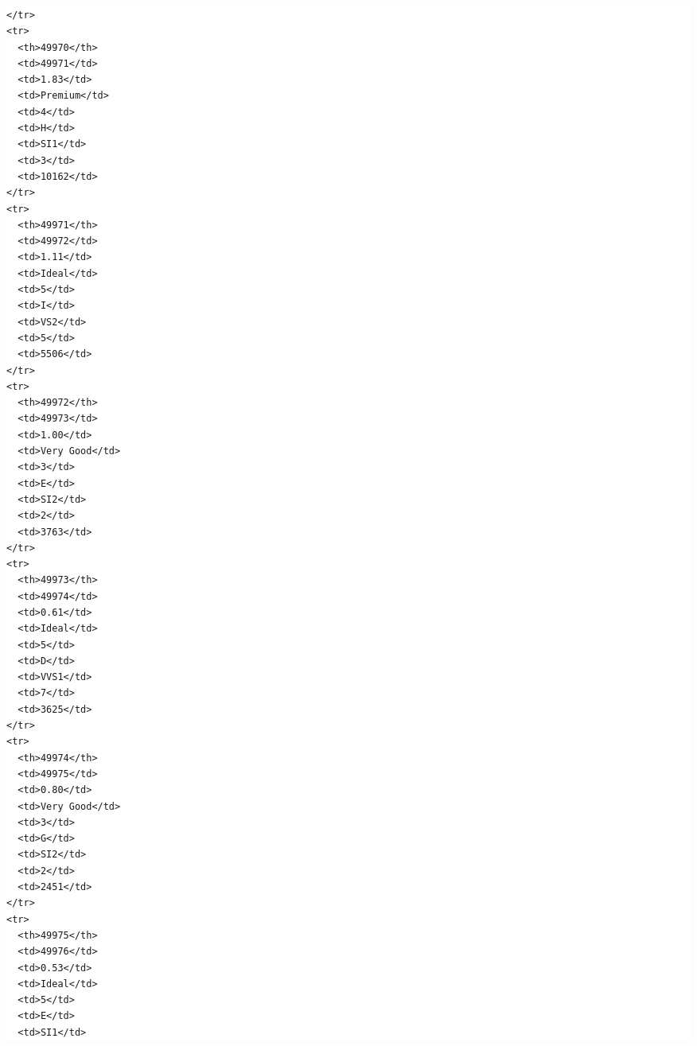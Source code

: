     </tr>
    <tr>
      <th>49970</th>
      <td>49971</td>
      <td>1.83</td>
      <td>Premium</td>
      <td>4</td>
      <td>H</td>
      <td>SI1</td>
      <td>3</td>
      <td>10162</td>
    </tr>
    <tr>
      <th>49971</th>
      <td>49972</td>
      <td>1.11</td>
      <td>Ideal</td>
      <td>5</td>
      <td>I</td>
      <td>VS2</td>
      <td>5</td>
      <td>5506</td>
    </tr>
    <tr>
      <th>49972</th>
      <td>49973</td>
      <td>1.00</td>
      <td>Very Good</td>
      <td>3</td>
      <td>E</td>
      <td>SI2</td>
      <td>2</td>
      <td>3763</td>
    </tr>
    <tr>
      <th>49973</th>
      <td>49974</td>
      <td>0.61</td>
      <td>Ideal</td>
      <td>5</td>
      <td>D</td>
      <td>VVS1</td>
      <td>7</td>
      <td>3625</td>
    </tr>
    <tr>
      <th>49974</th>
      <td>49975</td>
      <td>0.80</td>
      <td>Very Good</td>
      <td>3</td>
      <td>G</td>
      <td>SI2</td>
      <td>2</td>
      <td>2451</td>
    </tr>
    <tr>
      <th>49975</th>
      <td>49976</td>
      <td>0.53</td>
      <td>Ideal</td>
      <td>5</td>
      <td>E</td>
      <td>SI1</td>